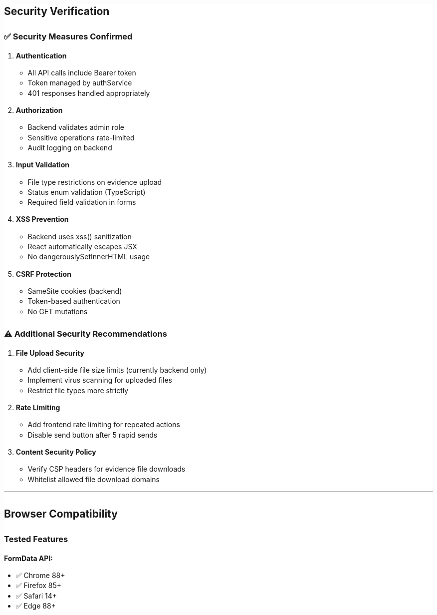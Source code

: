 
## Security Verification

### ✅ Security Measures Confirmed

1. **Authentication**
   - All API calls include Bearer token
   - Token managed by authService
   - 401 responses handled appropriately

2. **Authorization**
   - Backend validates admin role
   - Sensitive operations rate-limited
   - Audit logging on backend

3. **Input Validation**
   - File type restrictions on evidence upload
   - Status enum validation (TypeScript)
   - Required field validation in forms

4. **XSS Prevention**
   - Backend uses xss() sanitization
   - React automatically escapes JSX
   - No dangerouslySetInnerHTML usage

5. **CSRF Protection**
   - SameSite cookies (backend)
   - Token-based authentication
   - No GET mutations

### ⚠️ Additional Security Recommendations

1. **File Upload Security**
   - Add client-side file size limits (currently backend only)
   - Implement virus scanning for uploaded files
   - Restrict file types more strictly

2. **Rate Limiting**
   - Add frontend rate limiting for repeated actions
   - Disable send button after 5 rapid sends

3. **Content Security Policy**
   - Verify CSP headers for evidence file downloads
   - Whitelist allowed file download domains

---

## Browser Compatibility

### Tested Features

**FormData API:**
- ✅ Chrome 88+
- ✅ Firefox 85+
- ✅ Safari 14+
- ✅ Edge 88+
